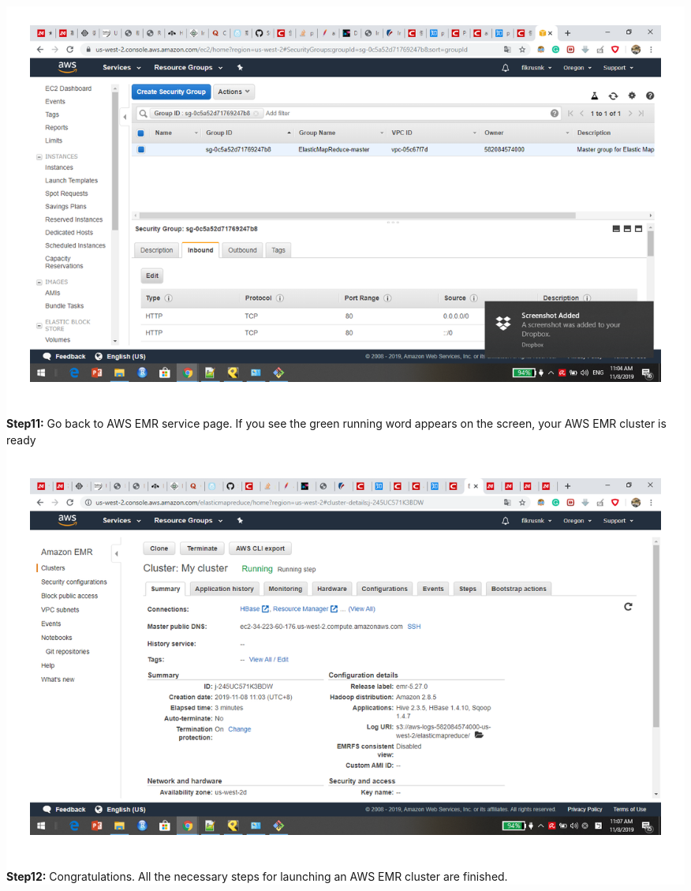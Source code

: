 <p align="center">
  <img width="800" height="500" src="https://github.com/ChunYen-Chang/Stop-StreetSexHarassment-in-Melbourne-project/blob/master/image/aws_launch_13.png">
</p> 

**Step11:** Go back to AWS EMR service page. If you see the green running word appears on the screen, your AWS EMR cluster is ready
<p align="center">
  <img width="800" height="500" src="https://github.com/ChunYen-Chang/Stop-StreetSexHarassment-in-Melbourne-project/blob/master/image/aws_launch_14.png">
</p> 

**Step12:** Congratulations. All the necessary steps for launching an AWS EMR cluster are finished.